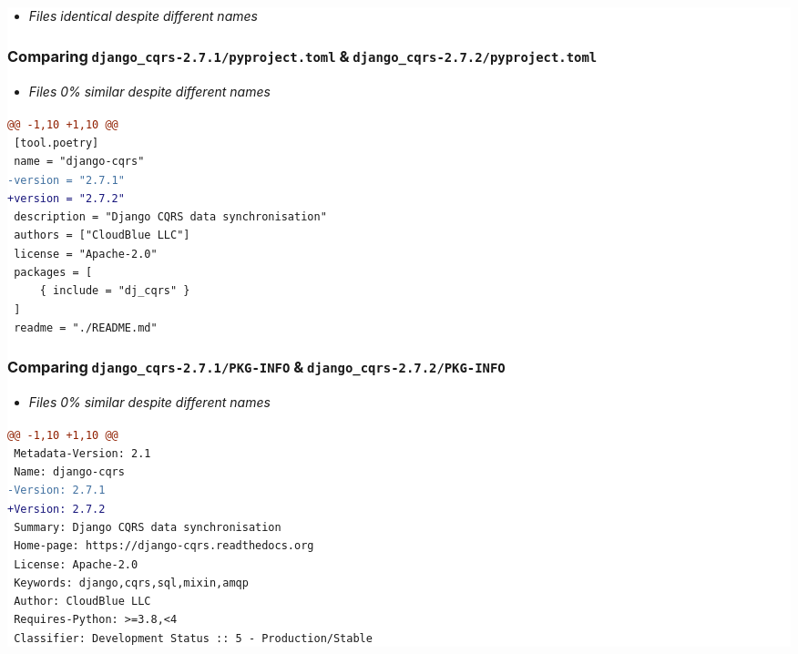  * *Files identical despite different names*

### Comparing `django_cqrs-2.7.1/pyproject.toml` & `django_cqrs-2.7.2/pyproject.toml`

 * *Files 0% similar despite different names*

```diff
@@ -1,10 +1,10 @@
 [tool.poetry]
 name = "django-cqrs"
-version = "2.7.1"
+version = "2.7.2"
 description = "Django CQRS data synchronisation"
 authors = ["CloudBlue LLC"]
 license = "Apache-2.0"
 packages = [
     { include = "dj_cqrs" }
 ]
 readme = "./README.md"
```

### Comparing `django_cqrs-2.7.1/PKG-INFO` & `django_cqrs-2.7.2/PKG-INFO`

 * *Files 0% similar despite different names*

```diff
@@ -1,10 +1,10 @@
 Metadata-Version: 2.1
 Name: django-cqrs
-Version: 2.7.1
+Version: 2.7.2
 Summary: Django CQRS data synchronisation
 Home-page: https://django-cqrs.readthedocs.org
 License: Apache-2.0
 Keywords: django,cqrs,sql,mixin,amqp
 Author: CloudBlue LLC
 Requires-Python: >=3.8,<4
 Classifier: Development Status :: 5 - Production/Stable
```

